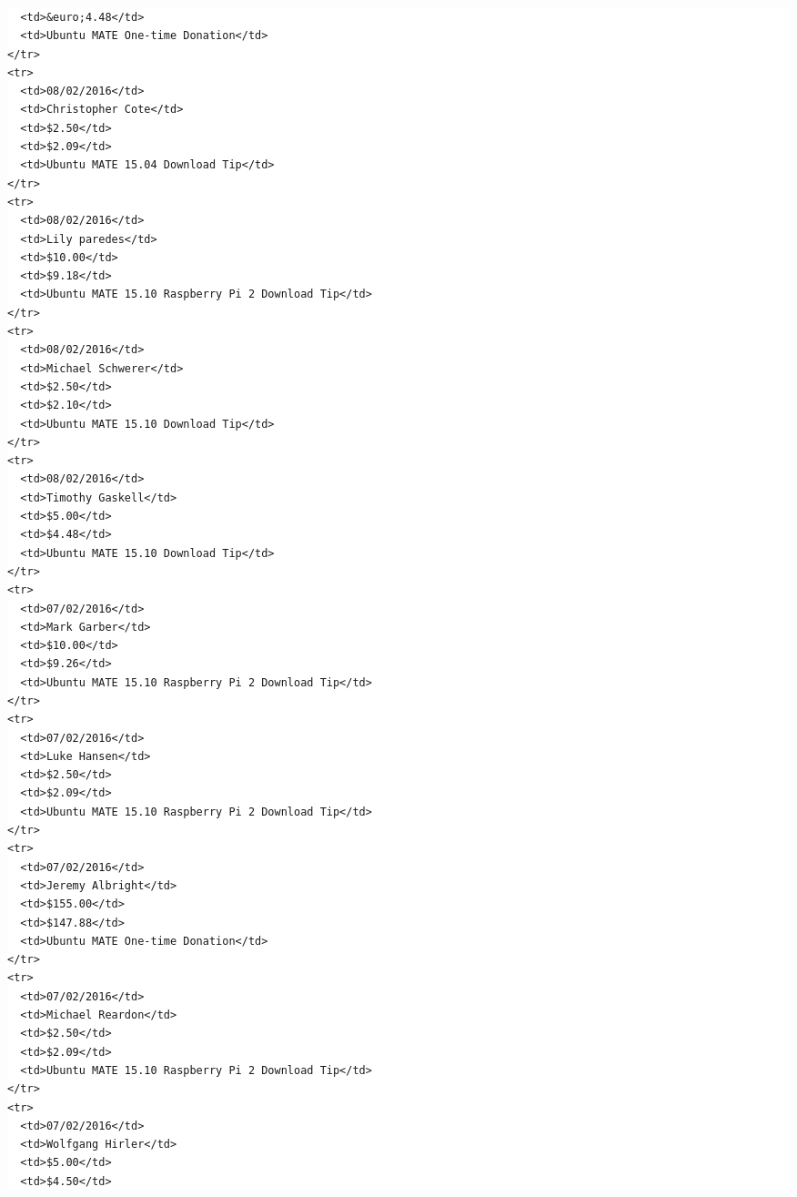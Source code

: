       <td>&euro;4.48</td>
      <td>Ubuntu MATE One-time Donation</td>
    </tr>
    <tr>
      <td>08/02/2016</td>
      <td>Christopher Cote</td>
      <td>$2.50</td>
      <td>$2.09</td>
      <td>Ubuntu MATE 15.04 Download Tip</td>
    </tr>
    <tr>
      <td>08/02/2016</td>
      <td>Lily paredes</td>
      <td>$10.00</td>
      <td>$9.18</td>
      <td>Ubuntu MATE 15.10 Raspberry Pi 2 Download Tip</td>
    </tr>
    <tr>
      <td>08/02/2016</td>
      <td>Michael Schwerer</td>
      <td>$2.50</td>
      <td>$2.10</td>
      <td>Ubuntu MATE 15.10 Download Tip</td>
    </tr>
    <tr>
      <td>08/02/2016</td>
      <td>Timothy Gaskell</td>
      <td>$5.00</td>
      <td>$4.48</td>
      <td>Ubuntu MATE 15.10 Download Tip</td>
    </tr>
    <tr>
      <td>07/02/2016</td>
      <td>Mark Garber</td>
      <td>$10.00</td>
      <td>$9.26</td>
      <td>Ubuntu MATE 15.10 Raspberry Pi 2 Download Tip</td>
    </tr>
    <tr>
      <td>07/02/2016</td>
      <td>Luke Hansen</td>
      <td>$2.50</td>
      <td>$2.09</td>
      <td>Ubuntu MATE 15.10 Raspberry Pi 2 Download Tip</td>
    </tr>
    <tr>
      <td>07/02/2016</td>
      <td>Jeremy Albright</td>
      <td>$155.00</td>
      <td>$147.88</td>
      <td>Ubuntu MATE One-time Donation</td>
    </tr>
    <tr>
      <td>07/02/2016</td>
      <td>Michael Reardon</td>
      <td>$2.50</td>
      <td>$2.09</td>
      <td>Ubuntu MATE 15.10 Raspberry Pi 2 Download Tip</td>
    </tr>
    <tr>
      <td>07/02/2016</td>
      <td>Wolfgang Hirler</td>
      <td>$5.00</td>
      <td>$4.50</td>